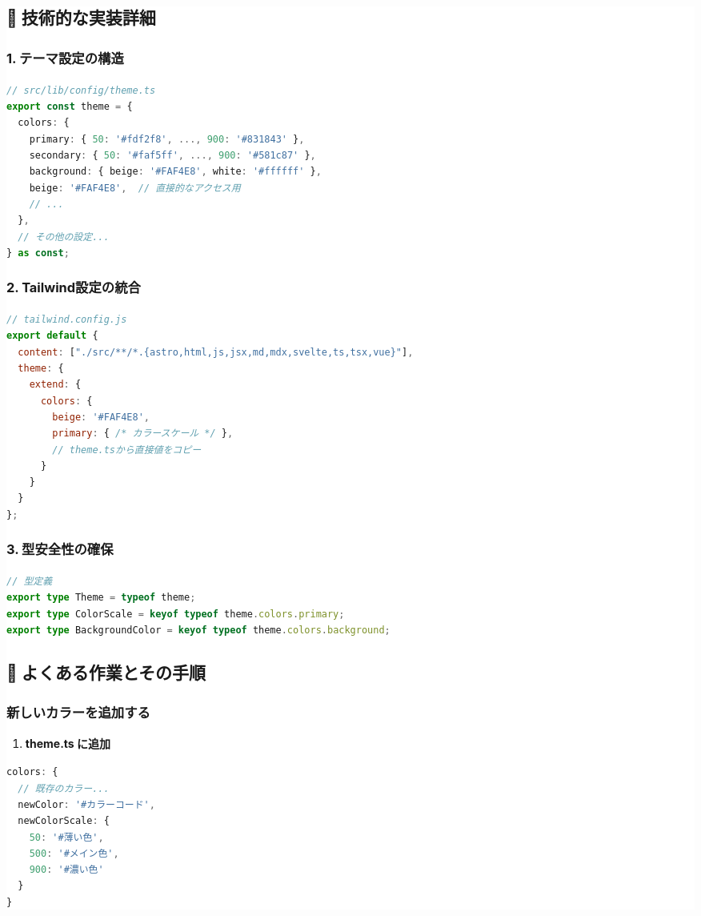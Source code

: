 ## 🔧 技術的な実装詳細

### 1. テーマ設定の構造

```typescript
// src/lib/config/theme.ts
export const theme = {
  colors: {
    primary: { 50: '#fdf2f8', ..., 900: '#831843' },
    secondary: { 50: '#faf5ff', ..., 900: '#581c87' },
    background: { beige: '#FAF4E8', white: '#ffffff' },
    beige: '#FAF4E8',  // 直接的なアクセス用
    // ...
  },
  // その他の設定...
} as const;
```

### 2. Tailwind設定の統合

```javascript
// tailwind.config.js
export default {
  content: ["./src/**/*.{astro,html,js,jsx,md,mdx,svelte,ts,tsx,vue}"],
  theme: {
    extend: {
      colors: {
        beige: '#FAF4E8',
        primary: { /* カラースケール */ },
        // theme.tsから直接値をコピー
      }
    }
  }
};
```

### 3. 型安全性の確保

```typescript
// 型定義
export type Theme = typeof theme;
export type ColorScale = keyof typeof theme.colors.primary;
export type BackgroundColor = keyof typeof theme.colors.background;
```

## 📝 よくある作業とその手順

### 新しいカラーを追加する

1. **theme.ts に追加**
```typescript
colors: {
  // 既存のカラー...
  newColor: '#カラーコード',
  newColorScale: {
    50: '#薄い色',
    500: '#メイン色',
    900: '#濃い色'
  }
}
```
